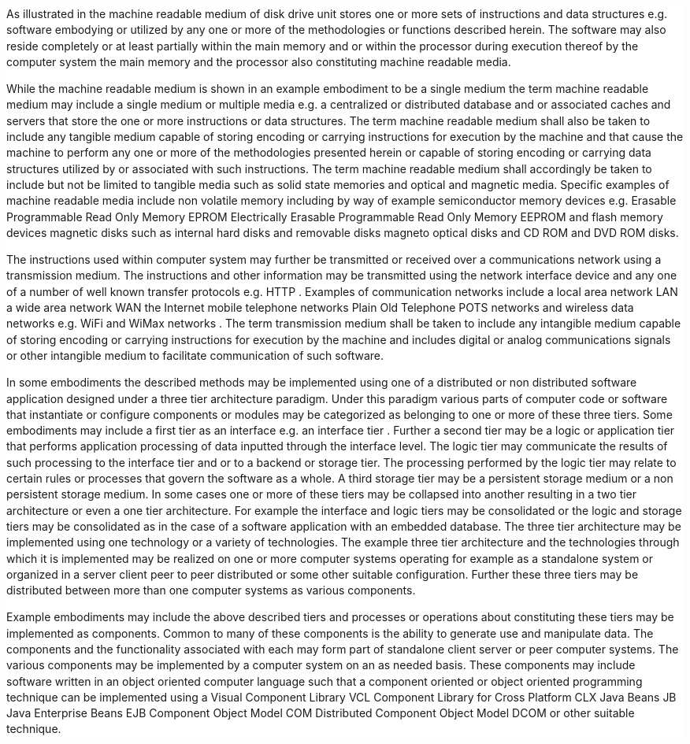 As illustrated in the machine readable medium of disk drive unit stores one or more sets of instructions and data structures e.g. software embodying or utilized by any one or more of the methodologies or functions described herein. The software may also reside completely or at least partially within the main memory and or within the processor during execution thereof by the computer system the main memory and the processor also constituting machine readable media.

While the machine readable medium is shown in an example embodiment to be a single medium the term machine readable medium may include a single medium or multiple media e.g. a centralized or distributed database and or associated caches and servers that store the one or more instructions or data structures. The term machine readable medium shall also be taken to include any tangible medium capable of storing encoding or carrying instructions for execution by the machine and that cause the machine to perform any one or more of the methodologies presented herein or capable of storing encoding or carrying data structures utilized by or associated with such instructions. The term machine readable medium shall accordingly be taken to include but not be limited to tangible media such as solid state memories and optical and magnetic media. Specific examples of machine readable media include non volatile memory including by way of example semiconductor memory devices e.g. Erasable Programmable Read Only Memory EPROM Electrically Erasable Programmable Read Only Memory EEPROM and flash memory devices magnetic disks such as internal hard disks and removable disks magneto optical disks and CD ROM and DVD ROM disks.

The instructions used within computer system may further be transmitted or received over a communications network using a transmission medium. The instructions and other information may be transmitted using the network interface device and any one of a number of well known transfer protocols e.g. HTTP . Examples of communication networks include a local area network LAN a wide area network WAN the Internet mobile telephone networks Plain Old Telephone POTS networks and wireless data networks e.g. WiFi and WiMax networks . The term transmission medium shall be taken to include any intangible medium capable of storing encoding or carrying instructions for execution by the machine and includes digital or analog communications signals or other intangible medium to facilitate communication of such software.

In some embodiments the described methods may be implemented using one of a distributed or non distributed software application designed under a three tier architecture paradigm. Under this paradigm various parts of computer code or software that instantiate or configure components or modules may be categorized as belonging to one or more of these three tiers. Some embodiments may include a first tier as an interface e.g. an interface tier . Further a second tier may be a logic or application tier that performs application processing of data inputted through the interface level. The logic tier may communicate the results of such processing to the interface tier and or to a backend or storage tier. The processing performed by the logic tier may relate to certain rules or processes that govern the software as a whole. A third storage tier may be a persistent storage medium or a non persistent storage medium. In some cases one or more of these tiers may be collapsed into another resulting in a two tier architecture or even a one tier architecture. For example the interface and logic tiers may be consolidated or the logic and storage tiers may be consolidated as in the case of a software application with an embedded database. The three tier architecture may be implemented using one technology or a variety of technologies. The example three tier architecture and the technologies through which it is implemented may be realized on one or more computer systems operating for example as a standalone system or organized in a server client peer to peer distributed or some other suitable configuration. Further these three tiers may be distributed between more than one computer systems as various components.

Example embodiments may include the above described tiers and processes or operations about constituting these tiers may be implemented as components. Common to many of these components is the ability to generate use and manipulate data. The components and the functionality associated with each may form part of standalone client server or peer computer systems. The various components may be implemented by a computer system on an as needed basis. These components may include software written in an object oriented computer language such that a component oriented or object oriented programming technique can be implemented using a Visual Component Library VCL Component Library for Cross Platform CLX Java Beans JB Java Enterprise Beans EJB Component Object Model COM Distributed Component Object Model DCOM or other suitable technique.
